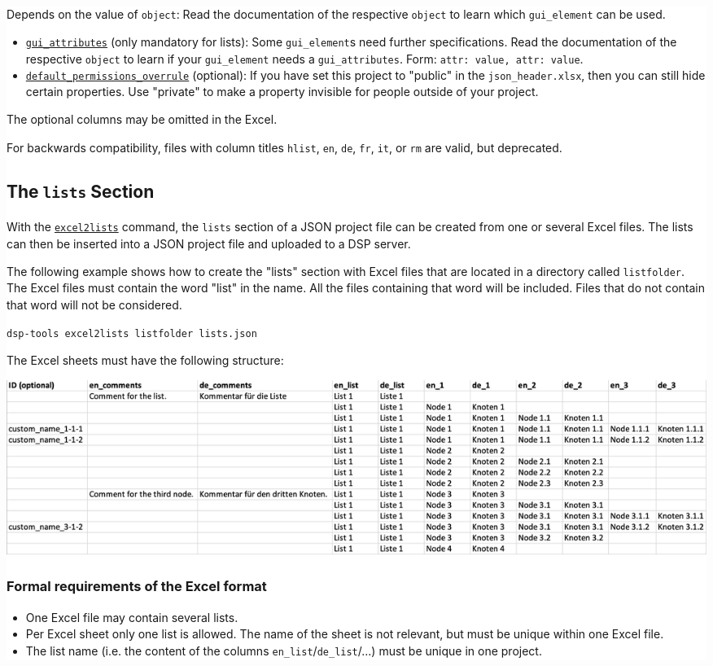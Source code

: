   Depends on the value of `object`: 
  Read the documentation of the respective `object` to learn which `gui_element` can be used.
- [`gui_attributes`](./json-project/ontologies.md#property-object-gui_element-gui_attributes) 
  (only mandatory for lists): Some `gui_element`s need further specifications. 
  Read the documentation of the respective `object` to learn if your `gui_element` needs a `gui_attributes`.
  Form: `attr: value, attr: value`. 
- [`default_permissions_overrule`](../json-project/overview/#default_permissions_overrule)
  (optional): If you have set this project to "public" in the `json_header.xlsx`,
  then you can still hide certain properties.
  Use "private" to make a property invisible for people outside of your project.

The optional columns may be omitted in the Excel.  

For backwards compatibility, 
files with column titles `hlist`, `en`, `de`, `fr`, `it`, or `rm` are valid, but deprecated.



## The `lists` Section

With the [`excel2lists`](../cli-commands.md#excel2lists) command, 
the `lists` section of a JSON project file can be created from one or several Excel files. 
The lists can then be inserted into a JSON project file and uploaded to a DSP server.

The following example shows how to create the "lists" section 
with Excel files that are located in a directory called `listfolder`.
The Excel files must contain the word "list" in the name. All the files containing that word will be included.
Files that do not contain that word will not be considered.


```bash
dsp-tools excel2lists listfolder lists.json
```

The Excel sheets must have the following structure:


![img-excel2json-lists.png](../assets/images/img-excel2json-lists.png)


### Formal requirements of the Excel format

- One Excel file may contain several lists.
- Per Excel sheet only one list is allowed. 
  The name of the sheet is not relevant, but must be unique within one Excel file.
- The list name (i.e. the content of the columns `en_list`/`de_list`/...) must be unique in one project.

